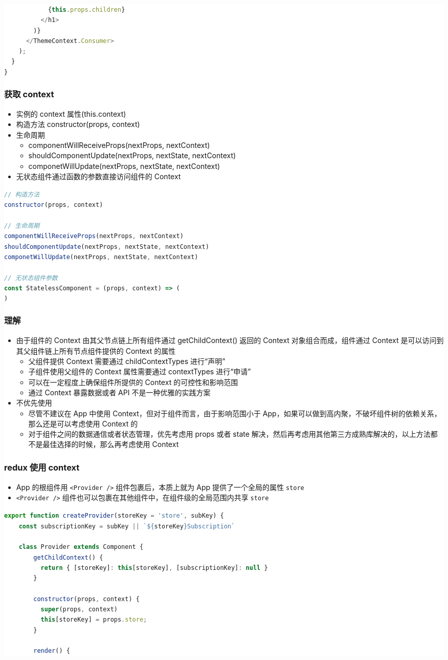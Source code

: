 ```js
            {this.props.children}
          </h1>
        )}
      </ThemeContext.Consumer>
    );
  }
}
```

### 获取 context

- 实例的 context 属性(this.context)
- 构造方法 constructor(props, context)
- 生命周期
    - componentWillReceiveProps(nextProps, nextContext)
    - shouldComponentUpdate(nextProps, nextState, nextContext)
    - componetWillUpdate(nextProps, nextState, nextContext)
- 无状态组件通过函数的参数直接访问组件的 Context

```js
// 构造方法
constructor(props, context)

// 生命周期
componentWillReceiveProps(nextProps, nextContext)
shouldComponentUpdate(nextProps, nextState, nextContext)
componetWillUpdate(nextProps, nextState, nextContext)

// 无状态组件参数
const StatelessComponent = (props, context) => (
)
```

### 理解

- 由于组件的 Context 由其父节点链上所有组件通过 getChildContext() 返回的 Context 对象组合而成，组件通过 Context 是可以访问到其父组件链上所有节点组件提供的 Context 的属性
    - 父组件提供 Context 需要通过 childContextTypes 进行“声明”
    - 子组件使用父组件的 Context 属性需要通过 contextTypes 进行“申请”
    - 可以在一定程度上确保组件所提供的 Context 的可控性和影响范围
    - 通过 Context 暴露数据或者 API 不是一种优雅的实践方案
- 不优先使用
    - 尽管不建议在 App 中使用 Context，但对于组件而言，由于影响范围小于 App，如果可以做到高内聚，不破坏组件树的依赖关系，那么还是可以考虑使用 Context 的
    - 对于组件之间的数据通信或者状态管理，优先考虑用 props 或者 state 解决，然后再考虑用其他第三方成熟库解决的，以上方法都不是最佳选择的时候，那么再考虑使用 Context

### redux 使用 context

- App 的根组件用 `<Provider />` 组件包裹后，本质上就为 App 提供了一个全局的属性 `store`
- `<Provider />` 组件也可以包裹在其他组件中，在组件级的全局范围内共享 `store`

```js
export function createProvider(storeKey = 'store', subKey) {
    const subscriptionKey = subKey || `${storeKey}Subscription`

    class Provider extends Component {
        getChildContext() {
          return { [storeKey]: this[storeKey], [subscriptionKey]: null }
        }

        constructor(props, context) {
          super(props, context)
          this[storeKey] = props.store;
        }

        render() {
```